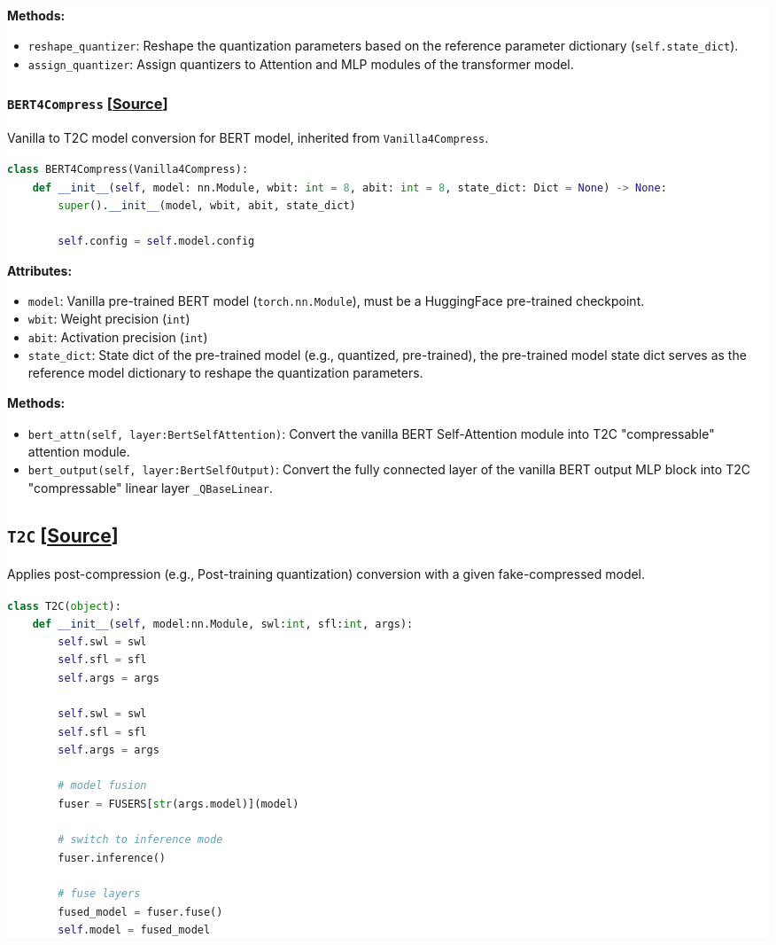 **Methods:**

- `reshape_quantizer`: Reshape the quantization parameters based on the reference parameter dictionary (`self.state_dict`).
- `assign_quantizer`: Assign quantizers to Attention and MLP modules of the transformer model.

### `BERT4Compress` [[Source](https://github.com/SeoLabCornell/torch2chip/blob/61b3ef32fdd68f3d576c00bca1a4fc977ea1a18d/src/t2c/convert.py#L349)]

Vanilla to T2C model conversion for BERT model, inherited from `Vanilla4Compress`. 

```python
class BERT4Compress(Vanilla4Compress):
    def __init__(self, model: nn.Module, wbit: int = 8, abit: int = 8, state_dict: Dict = None) -> None:
        super().__init__(model, wbit, abit, state_dict)

        self.config = self.model.config
```

**Attributes:**

- `model`: Vanilla pre-trained BERT model (`torch.nn.Module`), must be a HuggingFace pre-trained checkpoint. 
- `wbit`: Weight precision (`int`)
- `abit`: Activation precision (`int`)
- `state_dict`: State dict of the pre-trained model (e.g., quantized, pre-trained), the pre-trained model state dict serves as the reference model dictionary to reshape the quantization parameters. 

**Methods:**

- `bert_attn(self, layer:BertSelfAttention)`: Convert the vanilla BERT Self-Attention module into T2C "compressable" attention module. 
- `bert_output(self, layer:BertSelfOutput)`: Convert the fully connected layer of the vanilla BERT output MLP block into T2C "compressable" linear layer `_QBaseLinear`. 

## `T2C` [[Source](https://github.com/SeoLabCornell/torch2chip/blob/61b3ef32fdd68f3d576c00bca1a4fc977ea1a18d/src/t2c/t2c.py#L39)]

Applies post-compression (e.g., Post-training quantization) conversion with a given fake-compressed model. 

```python
class T2C(object):
    def __init__(self, model:nn.Module, swl:int, sfl:int, args):
        self.swl = swl
        self.sfl = sfl
        self.args = args

        self.swl = swl
        self.sfl = sfl
        self.args = args

        # model fusion
        fuser = FUSERS[str(args.model)](model)

        # switch to inference mode
        fuser.inference()
        
        # fuse layers
        fused_model = fuser.fuse()
        self.model = fused_model
```
